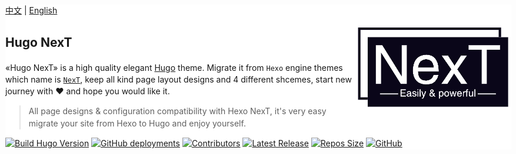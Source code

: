 [中文](https://github.com/hugo-next/hugo-theme-next/blob/main/README.zh.md) | [English](#)

<a title="Hugo NexT Website" href="https://preview.hugo-next.eu.org">
<img align="right" alt="NexT logo" width="266" src="images/hugo-next-primary.png">
</a>

## Hugo NexT

«Hugo NexT» is a high quality elegant [Hugo](https://gohugo.io) theme. Migrate it from `Hexo` engine themes which name is [`NexT`](https://github.com/next-theme/hexo-theme-next), keep all kind page layout designs and 4 different shcemes, start new journey with :heart: and hope you would like it.

> All page designs & configuration compatibility with Hexo NexT, it's very easy migrate your site from Hexo to Hugo and enjoy yourself.

[![Build Hugo Version](https://img.shields.io/badge/Hugo-%3E=0.146.0-red?style=flat-square&logo=hugo&color=%23FF4088&&label=Hugo%20Extended)](https://github.com/gohugoio/hugo/releases/latest) [![GitHub deployments](https://img.shields.io/github/deployments/hugo-next/hugo-next.github.io/github-pages?style=flat-square&logo=GitHub&label=Github%20Pages)](https://github.com/hugo-next/hugo-theme-next)  [![Contributors](https://img.shields.io/github/contributors/hugo-next/hugo-theme-next?style=flat-square&color=%235E0D73&logo=contributorcovenant&label=Contributors)](https://github.com/hugo-next/hugo-theme-next/graphs/contributors) [![Latest Release](https://img.shields.io/github/v/release/hugo-next/hugo-theme-next?include_prereleases&style=flat-square&color=%23DD2C00&logo=semanticrelease&label=Latest%20Release)](https://github.com/hugo-next/hugo-theme-next/releases)  [![Repos Size](https://img.shields.io/github/repo-size/hugo-next/hugo-theme-next?style=flat-square&color=%23FFBF3B&logo=Files&label=Repo%20Size)](https://github.com/hugo-next/hugo-theme-next/find/main) [![GitHub](https://img.shields.io/github/license/hugo-next/hugo-theme-next?logo=webauthn&style=flat-square&label=License)](https://github.com/hugo-next/hugo-theme-next/blob/main/LICENSE)

